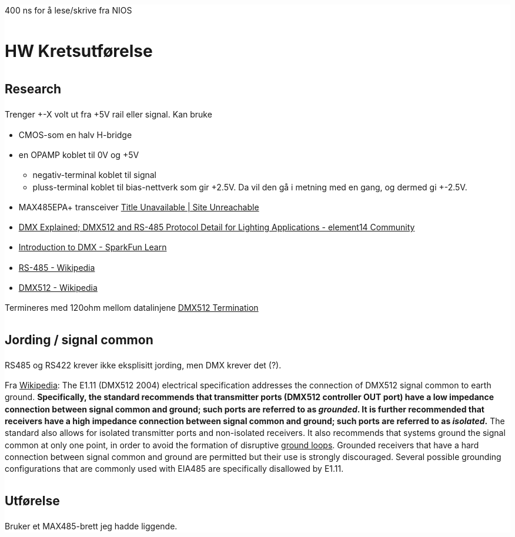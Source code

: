 
400 ns for å lese/skrive fra NIOS

# HW Kretsutførelse

## Research
Trenger +-X volt ut fra +5V rail eller signal. Kan bruke 
- CMOS-som en halv H-bridge
- en OPAMP koblet til 0V og +5V
	- negativ-terminal koblet til signal
	- pluss-terminal koblet til bias-nettverk som gir +2.5V. Da vil den gå i metning med en gang, og dermed gi +-2.5V.
- MAX485EPA+ transceiver [Title Unavailable \| Site Unreachable](https://no.farnell.com/analog-devices/max485epa/rs422-rs485-txrx-2-5mbps-5-25v/dp/2511738?CMP=e14c-legacy-e14c-direct-ugc&COM=e14c-legacy-&osetc=e14c-direct)


- [DMX Explained; DMX512 and RS-485 Protocol Detail for Lighting Applications - element14 Community](https://community.element14.com/technologies/open-source-hardware/b/blog/posts/dmx-explained-dmx512-and-rs-485-protocol-detail-for-lighting-applications)
- [Introduction to DMX - SparkFun Learn](https://learn.sparkfun.com/tutorials/introduction-to-dmx/all)

- [RS-485 - Wikipedia](https://en.wikipedia.org/wiki/RS-485)
- [DMX512 - Wikipedia](https://en.wikipedia.org/wiki/DMX512)




Termineres med 120ohm mellom datalinjene
[DMX512 Termination](http://www.dmx512.com/web/light/dmx512/term.htm)

## Jording / signal common
RS485 og RS422 krever ikke eksplisitt jording, men DMX krever det (?).

Fra [Wikipedia](https://en.wikipedia.org/wiki/DMX512#Electrical):
	The E1.11 (DMX512 2004) electrical specification addresses the connection of DMX512 signal common to earth ground. **Specifically, the standard recommends that transmitter ports (DMX512 controller OUT port) have a low impedance connection between signal common and ground; such ports are referred to as _grounded_. It is further recommended that receivers have a high impedance connection between signal common and ground; such ports are referred to as _isolated_.**
	The standard also allows for isolated transmitter ports and non-isolated receivers. It also recommends that systems ground the signal common at only one point, in order to avoid the formation of disruptive [ground loops](https://en.wikipedia.org/wiki/Ground_loop_\(electricity\) "Ground loop (electricity)").
	Grounded receivers that have a hard connection between signal common and ground are permitted but their use is strongly discouraged. Several possible grounding configurations that are commonly used with EIA485 are specifically disallowed by E1.11.

## Utførelse
Bruker et MAX485-brett jeg hadde liggende.
